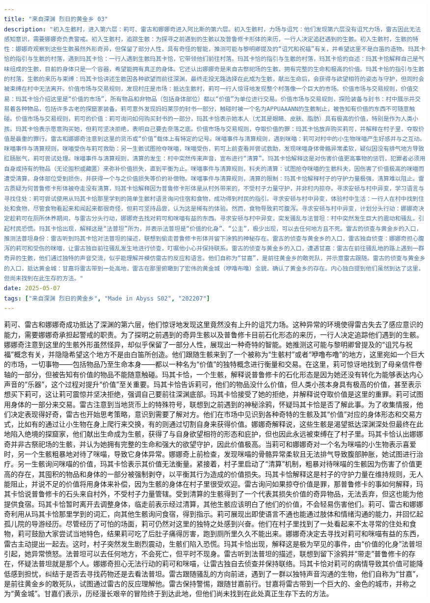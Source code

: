 ```yaml
---
title: "来自深渊 烈日的黄金乡 03"
description: "初入生骸村，进入第六层：莉可、雷古和娜娜奇进入阿比斯的第六层。初入生骸村，力场与诅咒：他们发现第六层没有诅咒力场，雷古因此无法感知意识，需要娜娜奇负责警戒。初入生骸村，追踪生骸：为探寻之前遇到的生骸以及普鲁修卡形体的来历，一行人决定追赶遇到的生骸。初入生骸村，生骸的特性：娜娜奇观察到这些生骸虽然外形奇异，但保留了部分人性，具有奇怪的智能，推测可能与黎明卿提及的“诅咒和祝福”有关，并希望这里不是白笛的造物。玛其卡恰的指引与生骸的村落，遇到玛其卡恰：一行人遇到生骸玛其卡恰，它带领他们前往村落。玛其卡恰的指引与生骸的村落，玛其卡恰的自述：玛其卡恰解释自己是气味组成的生骸，目前的身体只是一个容器，希望能拥有真正的身体。它还认出娜娜奇是来自古祭祀场的生骸，拥有完整的生命和极高的价值。玛其卡恰的指引与生骸的村落，生骸的来历与束缚：玛其卡恰讲述生骸因各种欲望而前往深渊，最终走投无路选择在此成为生骸，献出生命后，会获得与欲望相符的姿态与守护，但同时会被束缚在村中无法离开。价值市场与交易规则，发现村庄是市场：抵达生骸村，莉可一行人惊讶地发现整个村落像一个巨大的市场。价值市场与交易规则，价值交易：玛其卡恰介绍这里是“价值的市场”，所有物品和非物品（包括身体部位）都以“价值”为单位进行交易。价值市场与交易规则，探险装备与封书：村中展示并交易着各种物品，包括许多古老的探窟家装备。莉可意外发现妈妈莱莎的封书一部分，触碰时被一个名为APPUAAANN的生骸制止，被告知有价值的东西不可随意触碰。价值市场与交易规则，莉可的价值：莉可询问如何购买封书的一部分，玛其卡恰表示她本人（尤其是眼睛、皮肤、脂肪）具有极高的价值，特别是作为人类小孩。玛其卡恰表示愿意购买她，但莉可坚决拒绝，表明自己要去奈落之底。价值市场与交易规则，夺取价值的罪：玛其卡恰放弃购买莉可，并解释在村子里，夺取价值是最重的罪行。雷古和娜娜奇注意到这里的货币或“价值”载体上有特定的记号。咪喵事件与清算规则，遇到咪喵：莉可对村中的小生物咪喵产生好感并与之互动。咪喵事件与清算规则，咪喵受伤与莉可救助：另一生骸试图抢夺咪喵，咪喵受伤，莉可上前查看并尝试救助，发现咪喵身体骨骼异常柔软，疑似因没有排气地方导致肛肠胀气，莉可尝试处理。咪喵事件与清算规则，清算的发生：村中突然传来声音，宣布进行“清算”。玛其卡恰解释这是对伤害价值更高事物的惩罚，犯罪者必须用自身或持有的物品（无论囤积或藏匿）来弥补价值损失，直到平衡为止。咪喵事件与清算规则，科夫的清算：试图抢夺咪喵的生骸科夫，因伤害了价值极高的咪喵而遭受清算，身体部位受到损伤，并获得一个与之价值损失等价的补偿物。咪喵事件与清算规则，清算的限制：玛其卡恰解释村子的守护力量极强，清算难以阻止。雷古质疑为何普鲁修卡形体被夺走没有清算，玛其卡恰解释因为普鲁修卡形体是从村外带来的，不受村子力量守护，并非村内掠夺。寻求安顿与村中异变，学习语言与寻找住处：莉可尝试使用从玛其卡恰那里学到的简单生骸村语言询问住宿和食物，成功得到村民的指引。寻求安顿与村中异变，体验村中生活：一行人在村中找到住处和食物，尽管食物看起来和闻起来都很奇怪，但莉可坚持品尝，认为这是稀有的体验。然而，食物导致莉可腹泻。寻求安顿与村中异变，计划分头行动：娜娜奇决定趁莉可在厕所休养期间，与雷古分头行动，娜娜奇去找对莉可和咪喵有益的东西。寻求安顿与村中异变，突发骚乱与法普坦：村中突然发生巨大的震动和骚乱，引起村民恐慌。玛其卡恰出现，解释这是“法普坦”所为，并表示法普坦是“价值的化身”、“公主”，极少出现，可以去任何地方且不死。雷古的侦查与黄金乡的入口，推测法普坦身份：雷古听到玛其卡恰对法普坦的描述，联想到偷走普鲁修卡形体并留下涂鸦的神秘存在。雷古的侦查与黄金乡的入口，雷古独自侦查：娜娜奇担心腹泻的莉可和受伤的咪喵，让雷古独自前往骚乱发生地进行侦查，叮嘱他小心并保持联系。雷古的侦查与黄金乡的入口，遭遇甘嘉：雷古在前往骚乱地的路上遇到一群奇异的生骸，他们通过独特的声音交流，似乎能理解并模仿雷古的反应和语言。他们自称为“甘嘉”，是前往黄金乡的敢死队，并示意雷古跟随。雷古的侦查与黄金乡的入口，抵达黄金城：甘嘉将雷古带到一处高地，雷古在那里俯瞰到了宏伟的黄金城（咿噜布噜）全貌，确认了黄金乡的存在。内心独白提到他们虽然到达了这里，但尚未找到在此生存的方法。"
date: 2025-05-07
tags: ["来自深渊 烈日的黄金乡", "Made in Abyss S02", "202207"]
---
```


莉可、雷古和娜娜奇成功抵达了深渊的第六层，他们惊讶地发现这里竟然没有上升的诅咒力场。这种异常的环境使得雷古失去了感应意识的能力，需要娜娜奇承担起警戒的职责。为了探明之前遇到的奇异生骸以及普鲁修卡目前石化形态的来历，一行人决定追踪他们遇到的生骸。娜娜奇注意到这里的生骸外形虽然怪异，却似乎保留了一部分人性，展现出一种奇特的智能。她推测这可能与黎明卿曾提及的“诅咒与祝福”概念有关，并隐隐希望这个地方不是由白笛所创造。他们跟随生骸来到了一个被称为“生骸村”或者“咿噜布噜”的地方，这里宛如一个巨大的市场，一切事物——包括物品乃至生命本身——都以一种名为“价值”的独特概念进行衡量和交易。在这里，莉可惊讶地找到了母亲信件卷轴的一部分，但被告知有价值的物品不能随意触碰。玛其卡恰，一个生骸，解释说普鲁修卡的石化形态是因为她还没有转化为能够表达内心声音的“乐器”，这个过程对提升“价值”至关重要。玛其卡恰告诉莉可，他们的物品没什么价值，但人类小孩本身具有极高的价值，甚至表示想买下莉可，这让莉可震惊并坚决拒绝，强调自己要前往深渊底部。玛其卡恰接受了她的拒绝，并解释说夺取价值是这里的重罪。莉可试图用身体的一部分来交易。雷古注意到当地货币上的特殊符号，联想到之前遇到的神秘涂鸦，怀疑玛其卡恰是否了解此事。为了收集情报，他们决定表现得好奇，雷古也开始思考策略，意识到需要了解对方。他们在市场中见识到各种奇特的生骸及其“价值”对应的身体形态和交易方式，比如有的通过让小生物在身上爬行来交换，有的则通过切割自身来获得价值。娜娜奇解释说，这些生骸是渴望抵达深渊深处但最终在此地陷入绝境的探窟家，他们献出生命成为生骸，获得了与自身欲望相符的形态和庇护，但也因此永远被束缚在了村子里。玛其卡恰认出娜娜奇并非古祭祀场的生骸，并认为她拥有完整的生命和强大的欲望守护，因此价值极高。当莉可和娜娜奇对一个名为咪喵的小生物表示喜爱时，另一个生骸粗暴地对待了咪喵，导致它身体异常。娜娜奇上前检查，发现咪喵的骨骼异常柔软且无法排气导致腹部肿胀，她试图进行治疗。另一生骸询问咪喵的价值，玛其卡恰表示其价值无法衡量。紧接着，村子里启动了“清算”机制，粗暴对待咪喵的生骸因为伤害了价值更高的存在，其囤积的物品和身体的一部分被强制剥夺，以平衡其行为造成的价值损失。玛其卡恰解释这是村子的守护力量在维持规则，无人能阻止，并说不足的价值将用身体来补偿，因为生骸的身体在村子里很受欢迎。雷古询问如果掠夺价值是罪，那普鲁修卡的事如何解释，玛其卡恰说普鲁修卡的石头来自村外，不受村子力量管辖。受到清算的生骸得到了一个代表其损失价值的奇异物品，无法丢弃，但这也能为他提供食宿。玛其卡恰暂时离开去调整身体，临走前表示经过清算，其他生骸应该明白了他们的价值，不会轻易伤害他们。莉可、雷古和娜娜奇利用从玛其卡恰那里学到的词汇，向其他生骸询问食宿，得到指示。莉可展现出即使语言不通也能通过肢体和情绪沟通的能力，并回忆起孤儿院的导游经历。尽管经历了可怕的场面，莉可仍然对这里的独特之处感到兴奋。他们在村子里找到了一处看起来不太寻常的住处和食物，莉可鼓励大家尝试当地特色，结果莉可吃了后肚子痛得厉害，跑到厕所里久久不能出来。娜娜奇决定去寻找对莉可和咪喵有益的东西，雷古主动提出一起去。这时，村子突然发生剧烈震动，生骸们陷入恐慌。玛其卡恰出现，解释这是极为罕见的事件，由“价值的化身”法普坦引起，她异常愤怒。法普坦可以去任何地方，不会死亡，但平时不现身。雷古听到法普坦的描述，联想到留下涂鸦并“带走”普鲁修卡的存在，怀疑法普坦就是那个人。娜娜奇担心无法行动的莉可和咪喵，让雷古独自去侦查并保持联络。玛其卡恰对莉可的病情导致其价值可能降低感到担忧，纠结于是否去寻找药物还是去看法普坦。雷古跟随骚乱的方向前进，遇到了一群以独特声音沟通的生物，他们自称为“甘嘉”，是前往黄金乡的敢死队，试图通过雷古的反应理解他。雷古保持警惕，跟随甘嘉前行。甘嘉将雷古带到一个巨大的、金色的城市，并称之为“黄金城”。甘嘉们表示，历经漫长艰辛的冒险终于到达此地，但他们尚未找到在此处真正生存下去的方法。
